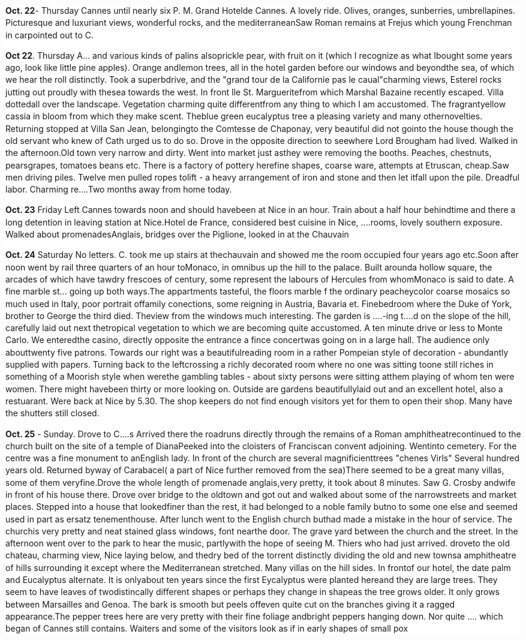 **Oct. 22**- Thursday Cannes until nearly six P. M. Grand Hotelde Cannes. A lovely ride. Olives, oranges, sunberries, umbrellapines. Picturesque and luxuriant views, wonderful rocks, and the mediterraneanSaw Roman remains at Frejus which young Frenchman in carpointed out to C.   

**Oct 22**. Thursday A... and various kinds of palins alsoprickle pear, with fruit on it (which I recognize as what Ibought some years ago, look like little pine apples). Orange andlemon trees, all in the hotel garden before our windows and beyondthe sea, of which we hear the roll distinctly. Took a superbdrive, and the "grand tour de la Californie pas le caual"charming views, Esterel rocks jutting out proudly with thesea towards the west. In front Ile St. Margueritefrom which Marshal Bazaine recently escaped. Villa dottedall over the landscape. Vegetation charming quite differentfrom any thing to which I am accustomed. The fragrantyellow cassia in bloom from which they make scent. Theblue green eucalyptus tree a pleasing variety and many othernovelties. Returning stopped at Villa San Jean, belongingto the Comtesse de Chaponay, very beautiful did not gointo the house though the old servant who knew of Cath urged us to do so. Drove in the opposite direction to seewhere Lord Brougham had lived. Walked in the afternoon.Old town very narrow and dirty. Went into market just asthey were removing the booths. Peaches, chestnuts, pearsgrapes, tomatoes beans etc. There is a factory of pottery herefine shapes, coarse ware, attempts at Etruscan, cheap.Saw men driving piles. Twelve men pulled ropes tolift - a heavy arrangement of iron and stone and then let itfall upon the pile. Dreadful labor. Charming re....Two months away from home today.    

**Oct. 23** Friday Left Cannes towards noon and should havebeen at Nice in an hour. Train about a half hour behindtime and there a long detention in leaving station at Nice.Hotel de France, considered best cuisine in Nice, ....rooms, lovely southern exposure. Walked about promenadesAnglais, bridges over the Piglione, looked in at the Chauvain    

**Oct. 24** Saturday No letters. C. took me up stairs at thechauvain and showed me the room occupied four years ago etc.Soon after noon went by rail three quarters of an hour toMonaco, in omnibus up the hill to the palace. Built arounda hollow square, the arcades of which have tawdry frescoes of century, some represent the labours of Hercules from whomMonaco is said to date. A fine marble st... going up both ways.The appartments tasteful, the floors marble f the ordinary peacheycolor coarse mosaics so much used in Italy, poor portrait offamily conections, some reigning in Austria, Bavaria et. Finebedroom where the Duke of York, brother to George the third died. Theview from the windows much interesting. The garden is ....-ing t....d on the slope of the hill, carefully laid out next thetropical vegetation to which we are becoming quite accustomed. A ten minute drive or less to Monte Carlo. We enteredthe casino, directly opposite the entrance a fince concertwas going on in a large hall. The audience only abouttwenty five patrons. Towards our right was a beautifulreading room in a rather Pompeian style of decoration - abundantly supplied with papers. Turning back to the leftcrossing a richly decorated room where no one was sitting toone still riches  in something of a Moorish style when werethe gambling tables - about sixty persons were sitting atthem playing of whom ten were women. There might havebeen thirty or more looking on. Outside are gardens beautifullylaid out and an excellent hotel, also a restuarant. Were back at Nice by 5.30. The shop keepers do not find enough visitors yet for them to open their shop. Many have the shutters still closed.

**Oct. 25** - Sunday. Drove to C....s Arrived there the roadruns directly through the remains of a Roman amphitheatrecontinued to the church built on the site of a temple of DianaPeeked into the cloisters of Franciscan convent adjoining. Wentinto cemetery. For the centre was a fine monument to anEnglish lady. In front of the church are several magnificienttrees "chenes Virls" Several hundred years old. Returned byway of Carabacel( a part of Nice further removed from the sea)There seemed to be a great many villas, some of them veryfine.Drove the whole length of promenade anglais,very pretty, it took about 8 minutes. Saw G. Crosby andwife in front of his house there. Drove over bridge to the oldtown and got out and walked about some of the narrowstreets and market places. Stepped into a house that lookedfiner than the rest, it had belonged to a noble family butno to some one else and seemed used in part as ersatz tenementhouse. After lunch went to the English church buthad made a mistake in the hour of service. The churchis very pretty and neat stained glass windows, font nearthe door. The grave yard between the church and the street. In the afternoon went over to the park to hear the music, partlywith the hope of seeing M. Thiers who had just arrived. droveto the old chateau, charming view, Nice laying below, and thedry bed of the torrent distinctly dividing the old and new townsa amphitheatre of hills surrounding it except where the Mediterranean stretched. Many villas on the hill sides. In frontof our hotel, the date palm and Eucalyptus alternate. It is onlyabout ten years since the first Eycalyptus were planted hereand they are large trees. They seem to have leaves of twodistincally different shapes or perhaps they change in shapeas the tree grows older. It only grows between Marsailles and Genoa. The bark is smooth but peels offeven quite cut on the branches giving it a ragged appearance.The pepper trees here are very pretty with their fine foliage andbright peppers hanging down. Nor quite .... which began of Cannes still contains. Waiters and some of the visitors look as if in early shapes of small pox
